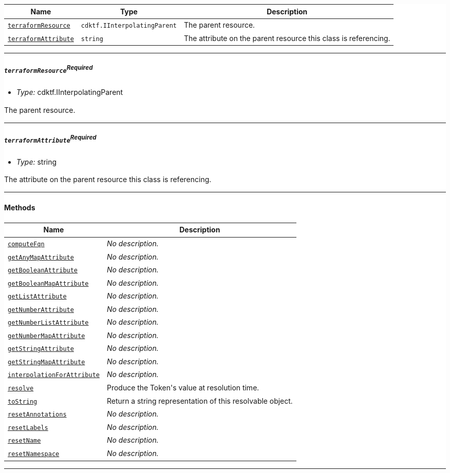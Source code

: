 | **Name** | **Type** | **Description** |
| --- | --- | --- |
| <code><a href="#@cdktf/provider-kubernetes.defaultServiceAccount.DefaultServiceAccountMetadataOutputReference.Initializer.parameter.terraformResource">terraformResource</a></code> | <code>cdktf.IInterpolatingParent</code> | The parent resource. |
| <code><a href="#@cdktf/provider-kubernetes.defaultServiceAccount.DefaultServiceAccountMetadataOutputReference.Initializer.parameter.terraformAttribute">terraformAttribute</a></code> | <code>string</code> | The attribute on the parent resource this class is referencing. |

---

##### `terraformResource`<sup>Required</sup> <a name="terraformResource" id="@cdktf/provider-kubernetes.defaultServiceAccount.DefaultServiceAccountMetadataOutputReference.Initializer.parameter.terraformResource"></a>

- *Type:* cdktf.IInterpolatingParent

The parent resource.

---

##### `terraformAttribute`<sup>Required</sup> <a name="terraformAttribute" id="@cdktf/provider-kubernetes.defaultServiceAccount.DefaultServiceAccountMetadataOutputReference.Initializer.parameter.terraformAttribute"></a>

- *Type:* string

The attribute on the parent resource this class is referencing.

---

#### Methods <a name="Methods" id="Methods"></a>

| **Name** | **Description** |
| --- | --- |
| <code><a href="#@cdktf/provider-kubernetes.defaultServiceAccount.DefaultServiceAccountMetadataOutputReference.computeFqn">computeFqn</a></code> | *No description.* |
| <code><a href="#@cdktf/provider-kubernetes.defaultServiceAccount.DefaultServiceAccountMetadataOutputReference.getAnyMapAttribute">getAnyMapAttribute</a></code> | *No description.* |
| <code><a href="#@cdktf/provider-kubernetes.defaultServiceAccount.DefaultServiceAccountMetadataOutputReference.getBooleanAttribute">getBooleanAttribute</a></code> | *No description.* |
| <code><a href="#@cdktf/provider-kubernetes.defaultServiceAccount.DefaultServiceAccountMetadataOutputReference.getBooleanMapAttribute">getBooleanMapAttribute</a></code> | *No description.* |
| <code><a href="#@cdktf/provider-kubernetes.defaultServiceAccount.DefaultServiceAccountMetadataOutputReference.getListAttribute">getListAttribute</a></code> | *No description.* |
| <code><a href="#@cdktf/provider-kubernetes.defaultServiceAccount.DefaultServiceAccountMetadataOutputReference.getNumberAttribute">getNumberAttribute</a></code> | *No description.* |
| <code><a href="#@cdktf/provider-kubernetes.defaultServiceAccount.DefaultServiceAccountMetadataOutputReference.getNumberListAttribute">getNumberListAttribute</a></code> | *No description.* |
| <code><a href="#@cdktf/provider-kubernetes.defaultServiceAccount.DefaultServiceAccountMetadataOutputReference.getNumberMapAttribute">getNumberMapAttribute</a></code> | *No description.* |
| <code><a href="#@cdktf/provider-kubernetes.defaultServiceAccount.DefaultServiceAccountMetadataOutputReference.getStringAttribute">getStringAttribute</a></code> | *No description.* |
| <code><a href="#@cdktf/provider-kubernetes.defaultServiceAccount.DefaultServiceAccountMetadataOutputReference.getStringMapAttribute">getStringMapAttribute</a></code> | *No description.* |
| <code><a href="#@cdktf/provider-kubernetes.defaultServiceAccount.DefaultServiceAccountMetadataOutputReference.interpolationForAttribute">interpolationForAttribute</a></code> | *No description.* |
| <code><a href="#@cdktf/provider-kubernetes.defaultServiceAccount.DefaultServiceAccountMetadataOutputReference.resolve">resolve</a></code> | Produce the Token's value at resolution time. |
| <code><a href="#@cdktf/provider-kubernetes.defaultServiceAccount.DefaultServiceAccountMetadataOutputReference.toString">toString</a></code> | Return a string representation of this resolvable object. |
| <code><a href="#@cdktf/provider-kubernetes.defaultServiceAccount.DefaultServiceAccountMetadataOutputReference.resetAnnotations">resetAnnotations</a></code> | *No description.* |
| <code><a href="#@cdktf/provider-kubernetes.defaultServiceAccount.DefaultServiceAccountMetadataOutputReference.resetLabels">resetLabels</a></code> | *No description.* |
| <code><a href="#@cdktf/provider-kubernetes.defaultServiceAccount.DefaultServiceAccountMetadataOutputReference.resetName">resetName</a></code> | *No description.* |
| <code><a href="#@cdktf/provider-kubernetes.defaultServiceAccount.DefaultServiceAccountMetadataOutputReference.resetNamespace">resetNamespace</a></code> | *No description.* |

---